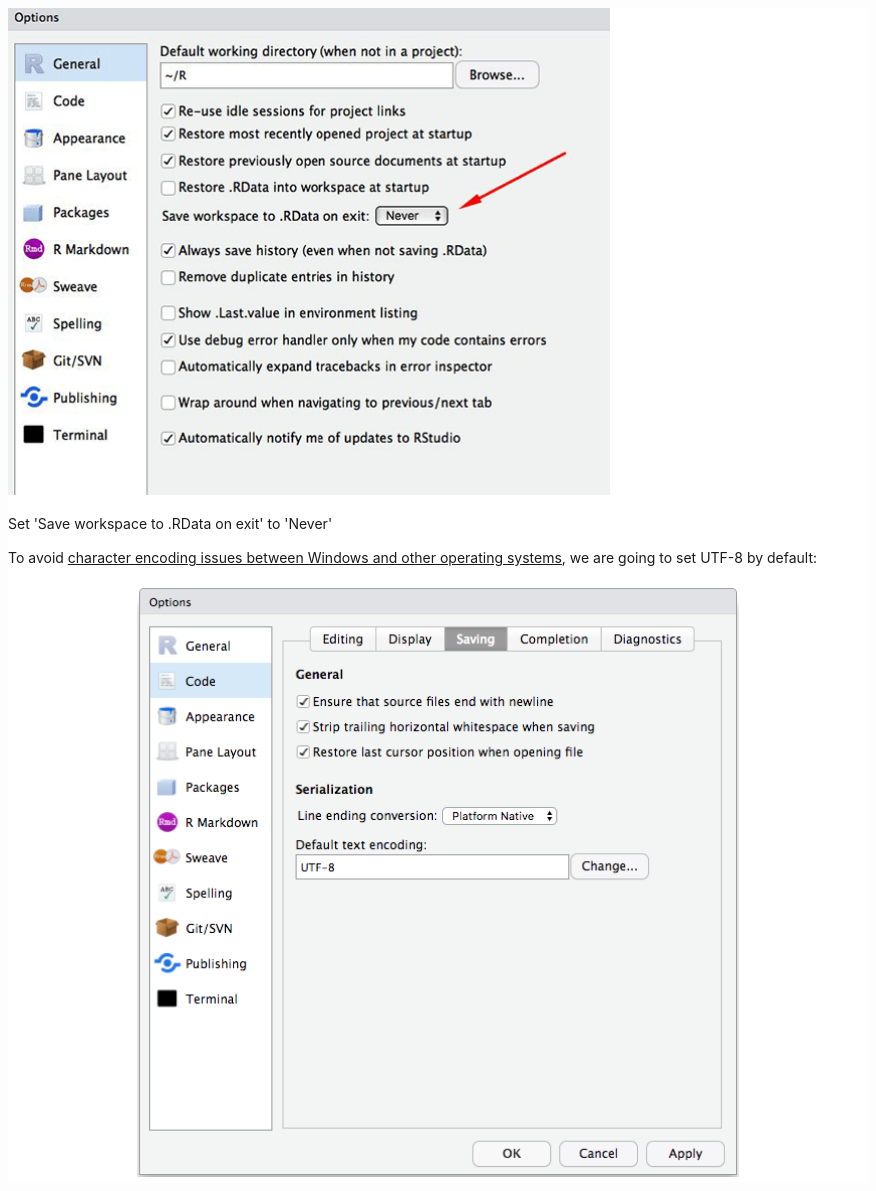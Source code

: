 <img src="fig/rstudio-preferences.png" alt="Set 'Save workspace to .RData on exit' to 'Never'" width="70%" />
<p class="caption">Set 'Save workspace to .RData on exit' to 'Never'</p>
</div>

To avoid [character encoding issues between Windows and other operating
systems](https://yihui.name/en/2018/11/biggest-regret-knitr/), we are
going to set UTF-8 by default:

<div class="figure" style="text-align: center">
<img src="fig/utf8.png" alt="Set the default text encoding to UTF-8 to save us headache in the coming future. (Figure from the link above)." width="70%" />